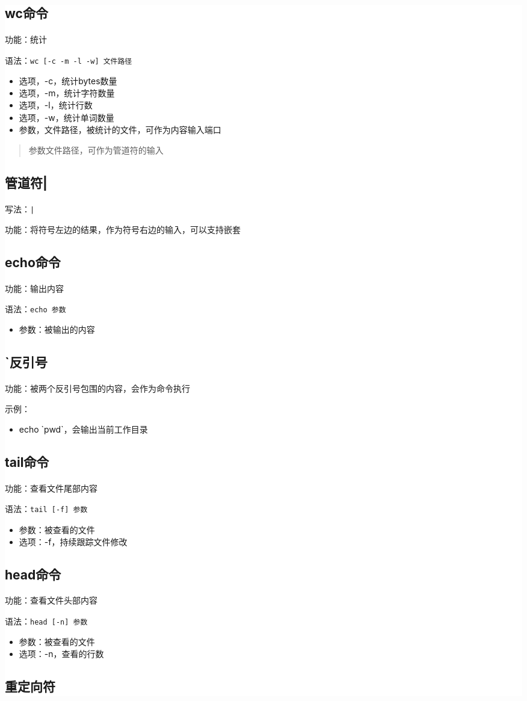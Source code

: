 ## wc命令

功能：统计

语法：`wc [-c -m -l -w] 文件路径`

- 选项，-c，统计bytes数量
- 选项，-m，统计字符数量
- 选项，-l，统计行数
- 选项，-w，统计单词数量
- 参数，文件路径，被统计的文件，可作为内容输入端口

> 参数文件路径，可作为管道符的输入

## 管道符|

写法：`|`

功能：将符号左边的结果，作为符号右边的输入，可以支持嵌套

## echo命令

功能：输出内容

语法：`echo 参数`

- 参数：被输出的内容

## `反引号

功能：被两个反引号包围的内容，会作为命令执行

示例：

- echo \`pwd\`，会输出当前工作目录

## tail命令

功能：查看文件尾部内容

语法：`tail [-f] 参数`

- 参数：被查看的文件
- 选项：-f，持续跟踪文件修改

## head命令

功能：查看文件头部内容

语法：`head [-n] 参数`

- 参数：被查看的文件
- 选项：-n，查看的行数

## 重定向符
